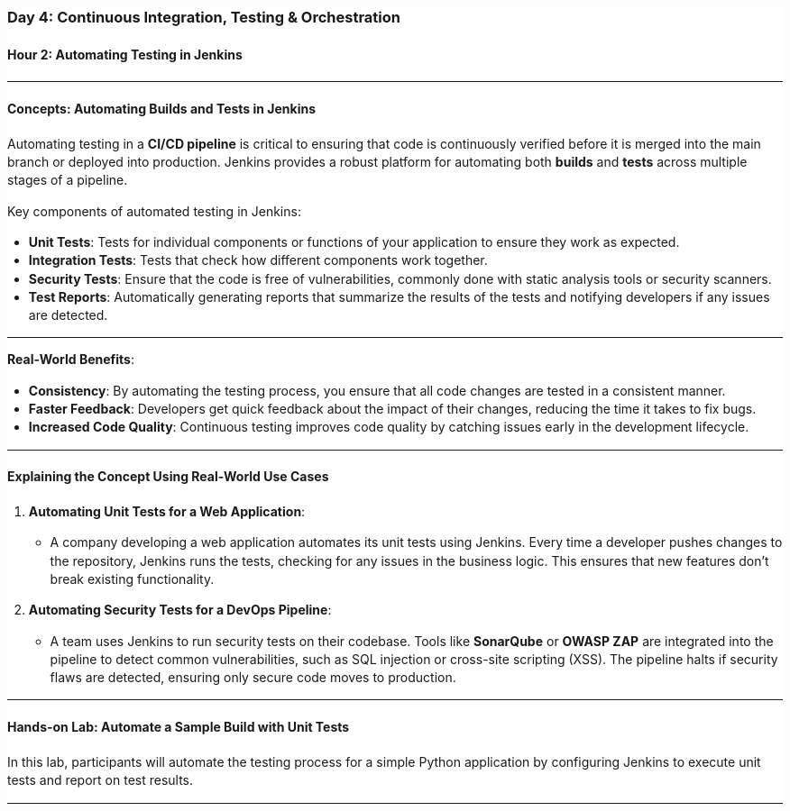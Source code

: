 ### **Day 4: Continuous Integration, Testing & Orchestration**

#### **Hour 2: Automating Testing in Jenkins**

---

#### **Concepts: Automating Builds and Tests in Jenkins**

Automating testing in a **CI/CD pipeline** is critical to ensuring that code is continuously verified before it is merged into the main branch or deployed into production. Jenkins provides a robust platform for automating both **builds** and **tests** across multiple stages of a pipeline.

Key components of automated testing in Jenkins:
- **Unit Tests**: Tests for individual components or functions of your application to ensure they work as expected.
- **Integration Tests**: Tests that check how different components work together.
- **Security Tests**: Ensure that the code is free of vulnerabilities, commonly done with static analysis tools or security scanners.
- **Test Reports**: Automatically generating reports that summarize the results of the tests and notifying developers if any issues are detected.

---

**Real-World Benefits**:
- **Consistency**: By automating the testing process, you ensure that all code changes are tested in a consistent manner.
- **Faster Feedback**: Developers get quick feedback about the impact of their changes, reducing the time it takes to fix bugs.
- **Increased Code Quality**: Continuous testing improves code quality by catching issues early in the development lifecycle.

---

#### **Explaining the Concept Using Real-World Use Cases**

1. **Automating Unit Tests for a Web Application**:
   - A company developing a web application automates its unit tests using Jenkins. Every time a developer pushes changes to the repository, Jenkins runs the tests, checking for any issues in the business logic. This ensures that new features don’t break existing functionality.

2. **Automating Security Tests for a DevOps Pipeline**:
   - A team uses Jenkins to run security tests on their codebase. Tools like **SonarQube** or **OWASP ZAP** are integrated into the pipeline to detect common vulnerabilities, such as SQL injection or cross-site scripting (XSS). The pipeline halts if security flaws are detected, ensuring only secure code moves to production.

---

#### **Hands-on Lab: Automate a Sample Build with Unit Tests**

In this lab, participants will automate the testing process for a simple Python application by configuring Jenkins to execute unit tests and report on test results.

---